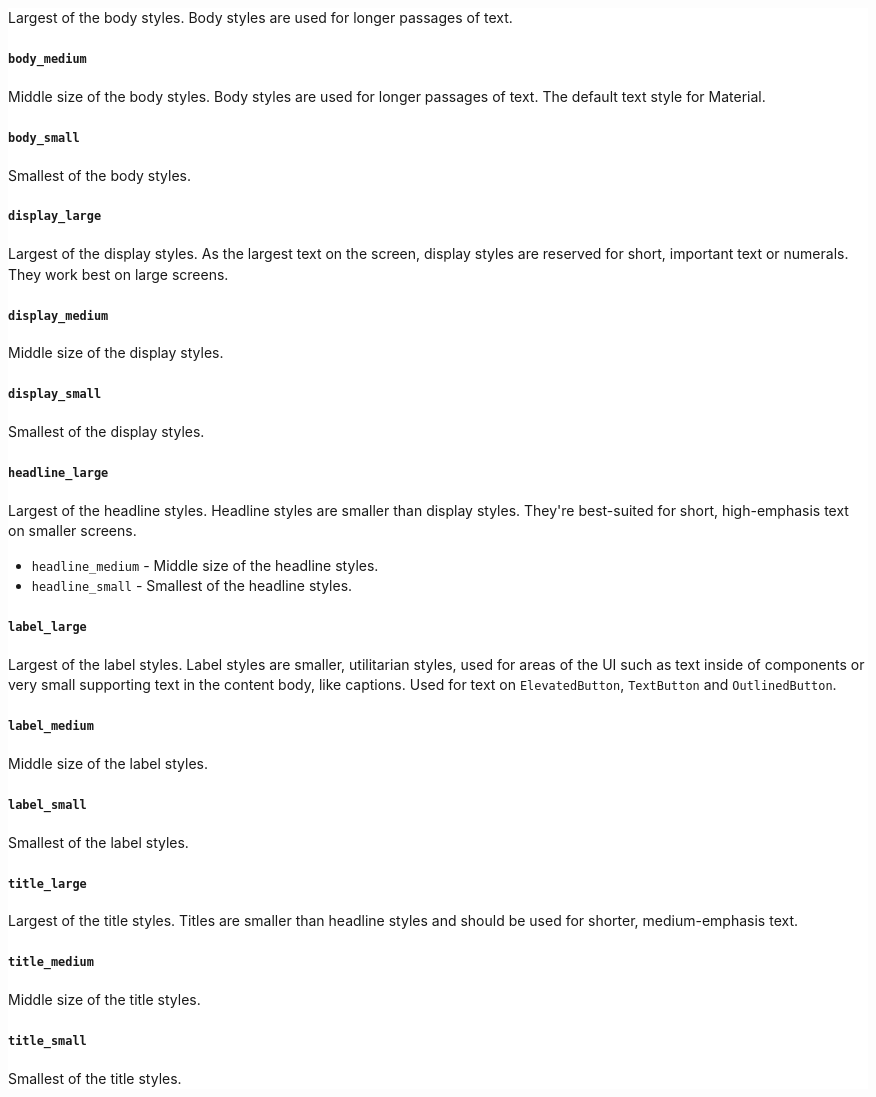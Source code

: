 Largest of the body styles. Body styles are used for longer passages of text.

#### `body_medium`

Middle size of the body styles. Body styles are used for longer passages of text. The default text style for Material.

#### `body_small`

Smallest of the body styles.

#### `display_large`

Largest of the display styles. As the largest text on the screen, display styles are reserved for short, important text or numerals. They work best on large screens.

#### `display_medium`

Middle size of the display styles.

#### `display_small`

Smallest of the display styles.

#### `headline_large`

Largest of the headline styles. Headline styles are smaller than display styles. They're best-suited for short, high-emphasis text on smaller screens.
* `headline_medium` - Middle size of the headline styles.
* `headline_small` - Smallest of the headline styles.

#### `label_large`

Largest of the label styles. Label styles are smaller, utilitarian styles, used for areas of the UI such as text inside of components or very small supporting text in the content body, like captions. Used for text on `ElevatedButton`, `TextButton` and `OutlinedButton`.

#### `label_medium`

Middle size of the label styles.

#### `label_small`

Smallest of the label styles.

#### `title_large`

Largest of the title styles. Titles are smaller than headline styles and should be used for shorter, medium-emphasis text.

#### `title_medium`

Middle size of the title styles.

#### `title_small`

Smallest of the title styles.
